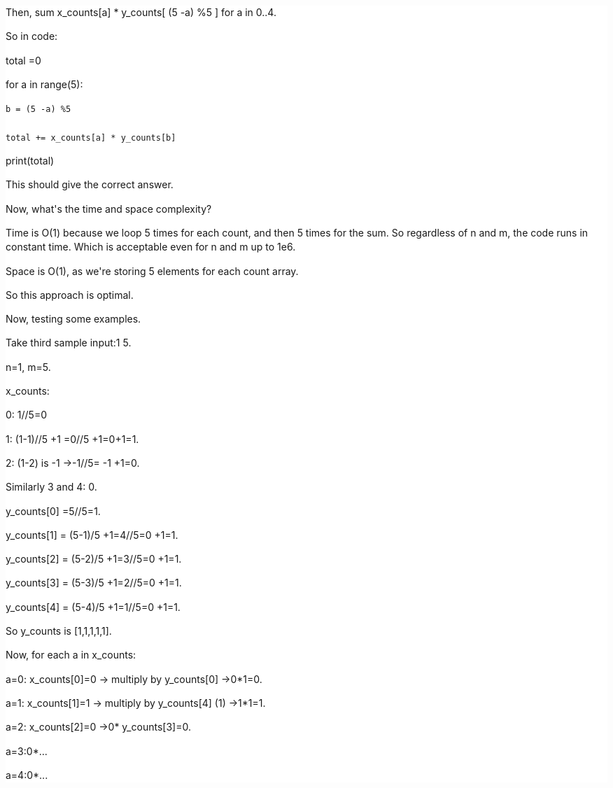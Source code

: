 Then, sum x_counts[a] * y_counts[ (5 -a) %5 ] for a in 0..4.

So in code:

total =0

for a in range(5):

    b = (5 -a) %5

    total += x_counts[a] * y_counts[b]

print(total)

This should give the correct answer.

Now, what's the time and space complexity?

Time is O(1) because we loop 5 times for each count, and then 5 times for the sum. So regardless of n and m, the code runs in constant time. Which is acceptable even for n and m up to 1e6.

Space is O(1), as we're storing 5 elements for each count array.

So this approach is optimal.

Now, testing some examples.

Take third sample input:1 5.

n=1, m=5.

x_counts:

0: 1//5=0

1: (1-1)//5 +1 =0//5 +1=0+1=1.

2: (1-2) is -1 →-1//5= -1 +1=0.

Similarly 3 and 4: 0.

y_counts[0] =5//5=1.

y_counts[1] = (5-1)/5 +1=4//5=0 +1=1.

y_counts[2] = (5-2)/5 +1=3//5=0 +1=1.

y_counts[3] = (5-3)/5 +1=2//5=0 +1=1.

y_counts[4] = (5-4)/5 +1=1//5=0 +1=1.

So y_counts is [1,1,1,1,1].

Now, for each a in x_counts:

a=0: x_counts[0]=0 → multiply by y_counts[0] →0*1=0.

a=1: x_counts[1]=1 → multiply by y_counts[4] (1) →1*1=1.

a=2: x_counts[2]=0 →0* y_counts[3]=0.

a=3:0*...

a=4:0*...
